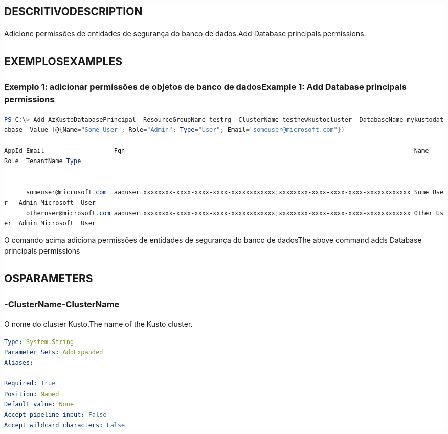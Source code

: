## <span data-ttu-id="7aabe-107">DESCRITIVO</span><span class="sxs-lookup"><span data-stu-id="7aabe-107">DESCRIPTION</span></span>
<span data-ttu-id="7aabe-108">Adicione permissões de entidades de segurança do banco de dados.</span><span class="sxs-lookup"><span data-stu-id="7aabe-108">Add Database principals permissions.</span></span>

## <span data-ttu-id="7aabe-109">EXEMPLOS</span><span class="sxs-lookup"><span data-stu-id="7aabe-109">EXAMPLES</span></span>

### <span data-ttu-id="7aabe-110">Exemplo 1: adicionar permissões de objetos de banco de dados</span><span class="sxs-lookup"><span data-stu-id="7aabe-110">Example 1: Add Database principals permissions</span></span>
```powershell
PS C:\> Add-AzKustoDatabasePrincipal -ResourceGroupName testrg -ClusterName testnewkustocluster -DatabaseName mykustodatabase -Value (@{Name="Some User"; Role="Admin"; Type="User"; Email="someuser@microsoft.com"})

AppId Email                   Fqn                                                                               Name        Role  TenantName Type
----- -----                   ---                                                                               ----        ----  ---------- ----
      someuser@microsoft.com  aaduser=xxxxxxxx-xxxx-xxxx-xxxx-xxxxxxxxxxxx;xxxxxxxx-xxxx-xxxx-xxxx-xxxxxxxxxxxx Some User   Admin Microsoft  User
      otheruser@microsoft.com aaduser=xxxxxxxx-xxxx-xxxx-xxxx-xxxxxxxxxxxx;xxxxxxxx-xxxx-xxxx-xxxx-xxxxxxxxxxxx Other User  Admin Microsoft  User
```

<span data-ttu-id="7aabe-111">O comando acima adiciona permissões de entidades de segurança do banco de dados</span><span class="sxs-lookup"><span data-stu-id="7aabe-111">The above command adds Database principals permissions</span></span>

## <span data-ttu-id="7aabe-112">OS</span><span class="sxs-lookup"><span data-stu-id="7aabe-112">PARAMETERS</span></span>

### <span data-ttu-id="7aabe-113">-ClusterName</span><span class="sxs-lookup"><span data-stu-id="7aabe-113">-ClusterName</span></span>
<span data-ttu-id="7aabe-114">O nome do cluster Kusto.</span><span class="sxs-lookup"><span data-stu-id="7aabe-114">The name of the Kusto cluster.</span></span>

```yaml
Type: System.String
Parameter Sets: AddExpanded
Aliases:

Required: True
Position: Named
Default value: None
Accept pipeline input: False
Accept wildcard characters: False
```
